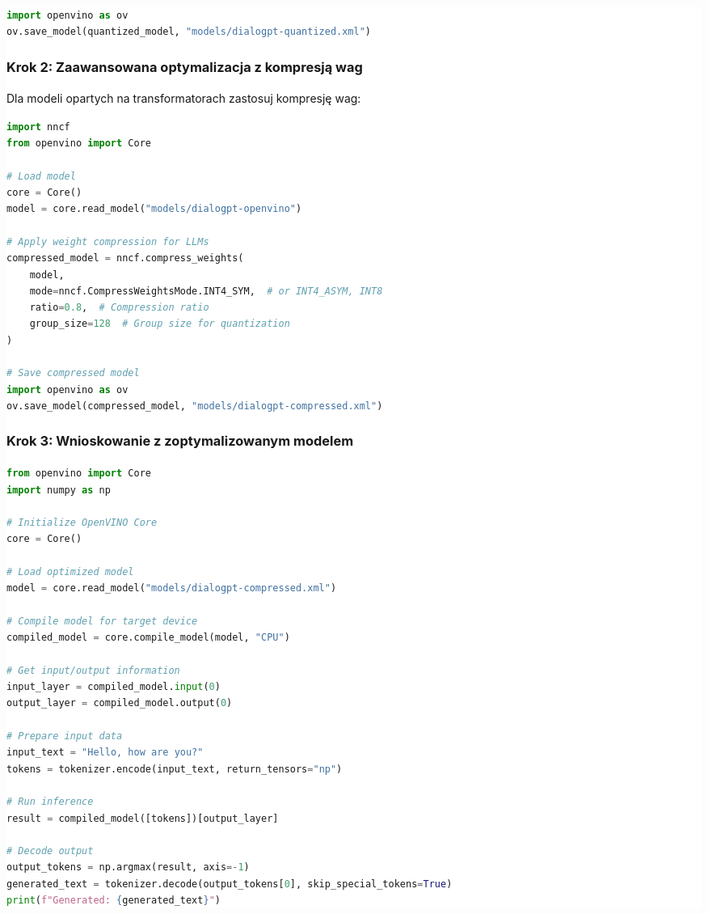 ```python
import openvino as ov
ov.save_model(quantized_model, "models/dialogpt-quantized.xml")
```

### Krok 2: Zaawansowana optymalizacja z kompresją wag

Dla modeli opartych na transformatorach zastosuj kompresję wag:

```python
import nncf
from openvino import Core

# Load model
core = Core()
model = core.read_model("models/dialogpt-openvino")

# Apply weight compression for LLMs
compressed_model = nncf.compress_weights(
    model,
    mode=nncf.CompressWeightsMode.INT4_SYM,  # or INT4_ASYM, INT8
    ratio=0.8,  # Compression ratio
    group_size=128  # Group size for quantization
)

# Save compressed model
import openvino as ov
ov.save_model(compressed_model, "models/dialogpt-compressed.xml")
```

### Krok 3: Wnioskowanie z zoptymalizowanym modelem

```python
from openvino import Core
import numpy as np

# Initialize OpenVINO Core
core = Core()

# Load optimized model
model = core.read_model("models/dialogpt-compressed.xml")

# Compile model for target device
compiled_model = core.compile_model(model, "CPU")

# Get input/output information
input_layer = compiled_model.input(0)
output_layer = compiled_model.output(0)

# Prepare input data
input_text = "Hello, how are you?"
tokens = tokenizer.encode(input_text, return_tensors="np")

# Run inference
result = compiled_model([tokens])[output_layer]

# Decode output
output_tokens = np.argmax(result, axis=-1)
generated_text = tokenizer.decode(output_tokens[0], skip_special_tokens=True)
print(f"Generated: {generated_text}")
```
